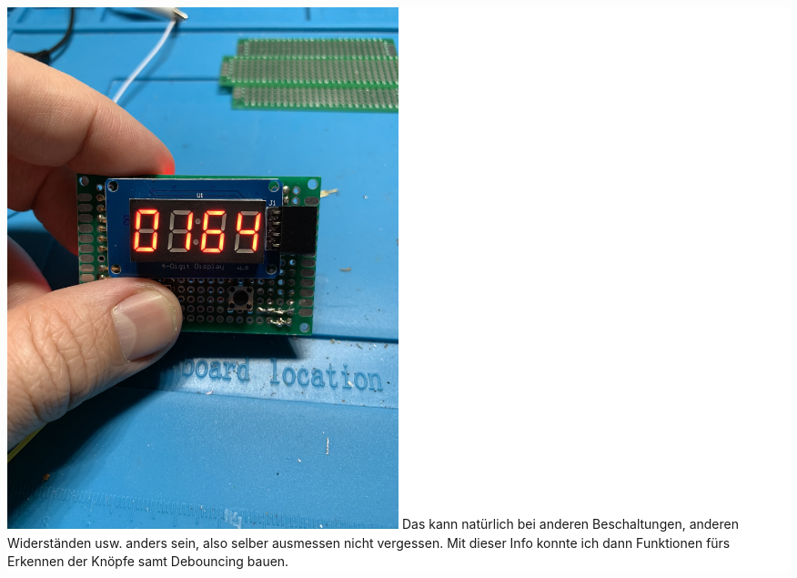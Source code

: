 <img src="Analoge Messwerte mit linker Taste.jpg" width="50%" title="Hier wird die linke Taste gedrückt.">
Das kann natürlich bei anderen Beschaltungen, anderen Widerständen usw. anders sein, also selber ausmessen nicht vergessen. Mit dieser Info konnte ich dann Funktionen fürs Erkennen der Knöpfe samt Debouncing bauen.
